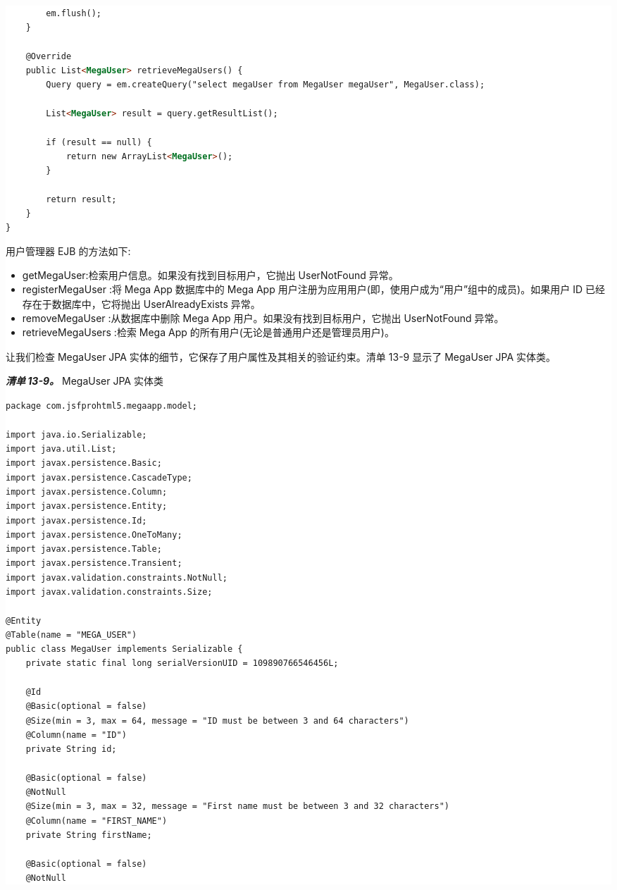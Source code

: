 ```html
        em.flush();
    }

    @Override
    public List<MegaUser> retrieveMegaUsers() {
        Query query = em.createQuery("select megaUser from MegaUser megaUser", MegaUser.class);

        List<MegaUser> result = query.getResultList();

        if (result == null) {
            return new ArrayList<MegaUser>();
        }

        return result;
    }
}
```

用户管理器 EJB 的方法如下:

*   getMegaUser:检索用户信息。如果没有找到目标用户，它抛出 UserNotFound 异常。
*   registerMegaUser :将 Mega App 数据库中的 Mega App 用户注册为应用用户(即，使用户成为“用户”组中的成员)。如果用户 ID 已经存在于数据库中，它将抛出 UserAlreadyExists 异常。
*   removeMegaUser :从数据库中删除 Mega App 用户。如果没有找到目标用户，它抛出 UserNotFound 异常。
*   retrieveMegaUsers :检索 Mega App 的所有用户(无论是普通用户还是管理员用户)。

让我们检查 MegaUser JPA 实体的细节，它保存了用户属性及其相关的验证约束。清单 13-9 显示了 MegaUser JPA 实体类。

***清单 13-9。*** MegaUser JPA 实体类

```html
package com.jsfprohtml5.megaapp.model;

import java.io.Serializable;
import java.util.List;
import javax.persistence.Basic;
import javax.persistence.CascadeType;
import javax.persistence.Column;
import javax.persistence.Entity;
import javax.persistence.Id;
import javax.persistence.OneToMany;
import javax.persistence.Table;
import javax.persistence.Transient;
import javax.validation.constraints.NotNull;
import javax.validation.constraints.Size;

@Entity
@Table(name = "MEGA_USER")
public class MegaUser implements Serializable {
    private static final long serialVersionUID = 109890766546456L;

    @Id
    @Basic(optional = false)
    @Size(min = 3, max = 64, message = "ID must be between 3 and 64 characters")
    @Column(name = "ID")
    private String id;

    @Basic(optional = false)
    @NotNull
    @Size(min = 3, max = 32, message = "First name must be between 3 and 32 characters")
    @Column(name = "FIRST_NAME")
    private String firstName;

    @Basic(optional = false)
    @NotNull
```